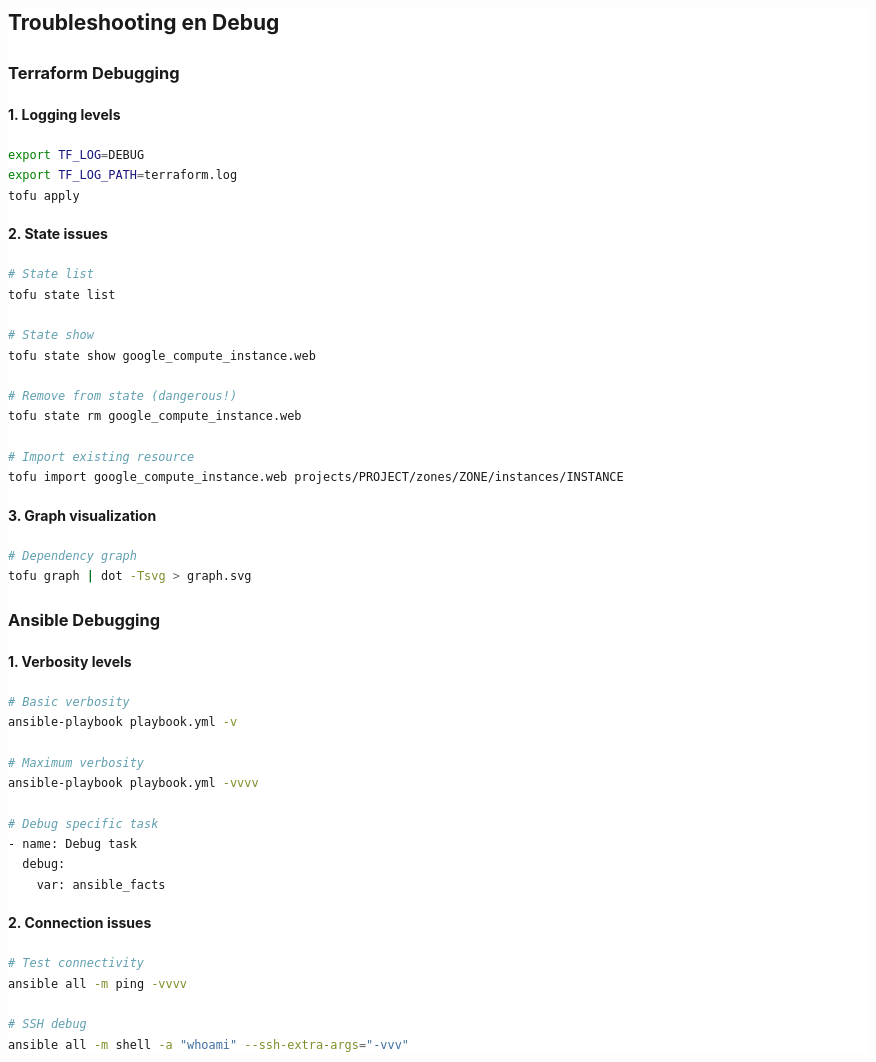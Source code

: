 
## Troubleshooting en Debug

### Terraform Debugging

#### 1. **Logging levels**
```bash
export TF_LOG=DEBUG
export TF_LOG_PATH=terraform.log
tofu apply
```

#### 2. **State issues**
```bash
# State list
tofu state list

# State show
tofu state show google_compute_instance.web

# Remove from state (dangerous!)
tofu state rm google_compute_instance.web

# Import existing resource
tofu import google_compute_instance.web projects/PROJECT/zones/ZONE/instances/INSTANCE
```

#### 3. **Graph visualization**
```bash
# Dependency graph
tofu graph | dot -Tsvg > graph.svg
```

### Ansible Debugging

#### 1. **Verbosity levels**
```bash
# Basic verbosity
ansible-playbook playbook.yml -v

# Maximum verbosity
ansible-playbook playbook.yml -vvvv

# Debug specific task
- name: Debug task
  debug:
    var: ansible_facts
```

#### 2. **Connection issues**
```bash
# Test connectivity
ansible all -m ping -vvvv

# SSH debug
ansible all -m shell -a "whoami" --ssh-extra-args="-vvv"
```
